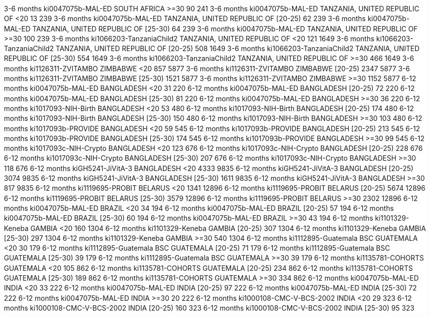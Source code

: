 3-6 months     ki0047075b-MAL-ED          SOUTH AFRICA                   >=30           90     241
3-6 months     ki0047075b-MAL-ED          TANZANIA, UNITED REPUBLIC OF   <20            13     239
3-6 months     ki0047075b-MAL-ED          TANZANIA, UNITED REPUBLIC OF   [20-25)        62     239
3-6 months     ki0047075b-MAL-ED          TANZANIA, UNITED REPUBLIC OF   [25-30)        64     239
3-6 months     ki0047075b-MAL-ED          TANZANIA, UNITED REPUBLIC OF   >=30          100     239
3-6 months     ki1066203-TanzaniaChild2   TANZANIA, UNITED REPUBLIC OF   <20           121    1649
3-6 months     ki1066203-TanzaniaChild2   TANZANIA, UNITED REPUBLIC OF   [20-25)       508    1649
3-6 months     ki1066203-TanzaniaChild2   TANZANIA, UNITED REPUBLIC OF   [25-30)       554    1649
3-6 months     ki1066203-TanzaniaChild2   TANZANIA, UNITED REPUBLIC OF   >=30          466    1649
3-6 months     ki1126311-ZVITAMBO         ZIMBABWE                       <20           857    5877
3-6 months     ki1126311-ZVITAMBO         ZIMBABWE                       [20-25)      2347    5877
3-6 months     ki1126311-ZVITAMBO         ZIMBABWE                       [25-30)      1521    5877
3-6 months     ki1126311-ZVITAMBO         ZIMBABWE                       >=30         1152    5877
6-12 months    ki0047075b-MAL-ED          BANGLADESH                     <20            31     220
6-12 months    ki0047075b-MAL-ED          BANGLADESH                     [20-25)        72     220
6-12 months    ki0047075b-MAL-ED          BANGLADESH                     [25-30)        81     220
6-12 months    ki0047075b-MAL-ED          BANGLADESH                     >=30           36     220
6-12 months    ki1017093-NIH-Birth        BANGLADESH                     <20            53     480
6-12 months    ki1017093-NIH-Birth        BANGLADESH                     [20-25)       174     480
6-12 months    ki1017093-NIH-Birth        BANGLADESH                     [25-30)       150     480
6-12 months    ki1017093-NIH-Birth        BANGLADESH                     >=30          103     480
6-12 months    ki1017093b-PROVIDE         BANGLADESH                     <20            59     545
6-12 months    ki1017093b-PROVIDE         BANGLADESH                     [20-25)       213     545
6-12 months    ki1017093b-PROVIDE         BANGLADESH                     [25-30)       174     545
6-12 months    ki1017093b-PROVIDE         BANGLADESH                     >=30           99     545
6-12 months    ki1017093c-NIH-Crypto      BANGLADESH                     <20           123     676
6-12 months    ki1017093c-NIH-Crypto      BANGLADESH                     [20-25)       228     676
6-12 months    ki1017093c-NIH-Crypto      BANGLADESH                     [25-30)       207     676
6-12 months    ki1017093c-NIH-Crypto      BANGLADESH                     >=30          118     676
6-12 months    kiGH5241-JiVitA-3          BANGLADESH                     <20          4333    9835
6-12 months    kiGH5241-JiVitA-3          BANGLADESH                     [20-25)      3074    9835
6-12 months    kiGH5241-JiVitA-3          BANGLADESH                     [25-30)      1611    9835
6-12 months    kiGH5241-JiVitA-3          BANGLADESH                     >=30          817    9835
6-12 months    ki1119695-PROBIT           BELARUS                        <20          1341   12896
6-12 months    ki1119695-PROBIT           BELARUS                        [20-25)      5674   12896
6-12 months    ki1119695-PROBIT           BELARUS                        [25-30)      3579   12896
6-12 months    ki1119695-PROBIT           BELARUS                        >=30         2302   12896
6-12 months    ki0047075b-MAL-ED          BRAZIL                         <20            34     194
6-12 months    ki0047075b-MAL-ED          BRAZIL                         [20-25)        57     194
6-12 months    ki0047075b-MAL-ED          BRAZIL                         [25-30)        60     194
6-12 months    ki0047075b-MAL-ED          BRAZIL                         >=30           43     194
6-12 months    ki1101329-Keneba           GAMBIA                         <20           160    1304
6-12 months    ki1101329-Keneba           GAMBIA                         [20-25)       307    1304
6-12 months    ki1101329-Keneba           GAMBIA                         [25-30)       297    1304
6-12 months    ki1101329-Keneba           GAMBIA                         >=30          540    1304
6-12 months    ki1112895-Guatemala BSC    GUATEMALA                      <20            30     179
6-12 months    ki1112895-Guatemala BSC    GUATEMALA                      [20-25)        71     179
6-12 months    ki1112895-Guatemala BSC    GUATEMALA                      [25-30)        39     179
6-12 months    ki1112895-Guatemala BSC    GUATEMALA                      >=30           39     179
6-12 months    ki1135781-COHORTS          GUATEMALA                      <20           105     862
6-12 months    ki1135781-COHORTS          GUATEMALA                      [20-25)       234     862
6-12 months    ki1135781-COHORTS          GUATEMALA                      [25-30)       189     862
6-12 months    ki1135781-COHORTS          GUATEMALA                      >=30          334     862
6-12 months    ki0047075b-MAL-ED          INDIA                          <20            33     222
6-12 months    ki0047075b-MAL-ED          INDIA                          [20-25)        97     222
6-12 months    ki0047075b-MAL-ED          INDIA                          [25-30)        72     222
6-12 months    ki0047075b-MAL-ED          INDIA                          >=30           20     222
6-12 months    ki1000108-CMC-V-BCS-2002   INDIA                          <20            29     323
6-12 months    ki1000108-CMC-V-BCS-2002   INDIA                          [20-25)       160     323
6-12 months    ki1000108-CMC-V-BCS-2002   INDIA                          [25-30)        95     323